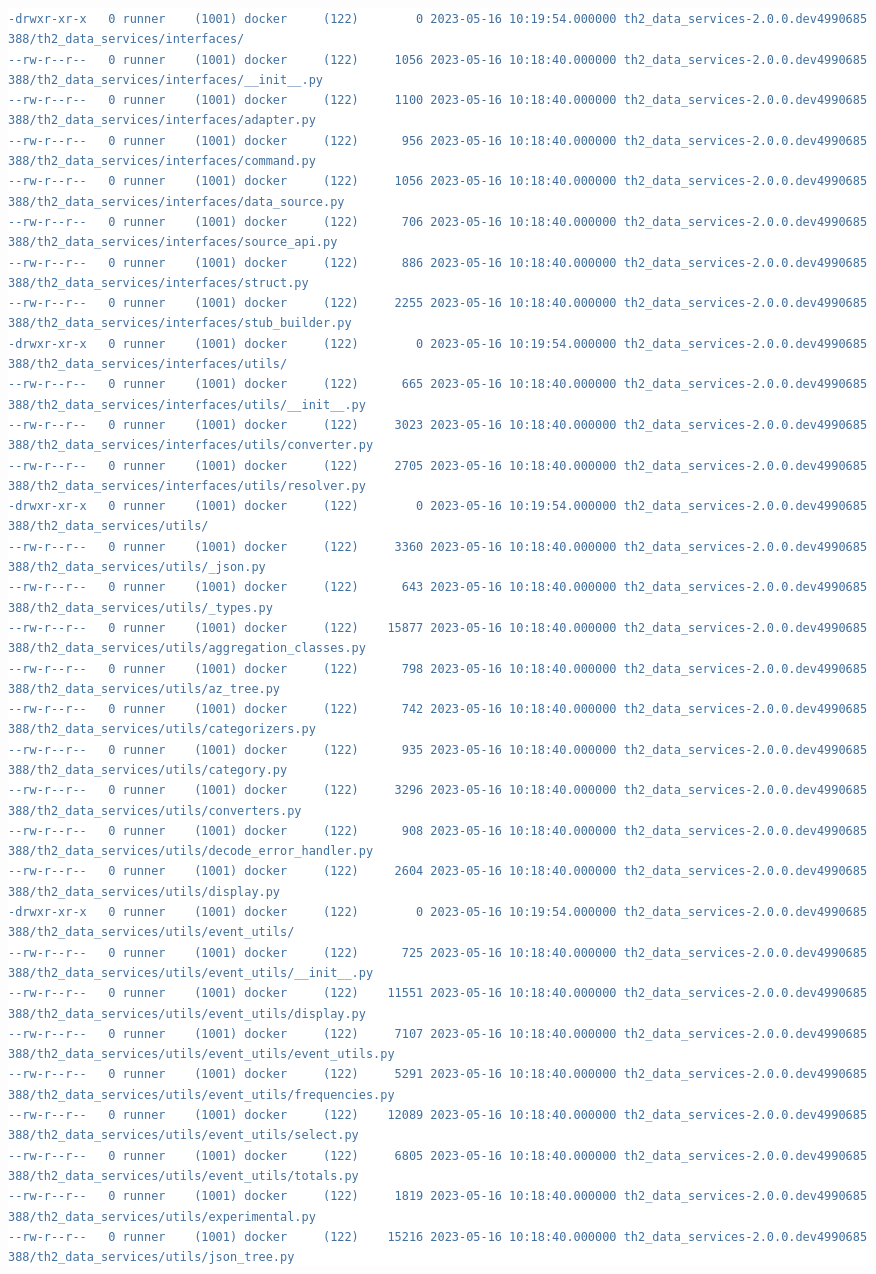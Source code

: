 ```diff
-drwxr-xr-x   0 runner    (1001) docker     (122)        0 2023-05-16 10:19:54.000000 th2_data_services-2.0.0.dev4990685388/th2_data_services/interfaces/
--rw-r--r--   0 runner    (1001) docker     (122)     1056 2023-05-16 10:18:40.000000 th2_data_services-2.0.0.dev4990685388/th2_data_services/interfaces/__init__.py
--rw-r--r--   0 runner    (1001) docker     (122)     1100 2023-05-16 10:18:40.000000 th2_data_services-2.0.0.dev4990685388/th2_data_services/interfaces/adapter.py
--rw-r--r--   0 runner    (1001) docker     (122)      956 2023-05-16 10:18:40.000000 th2_data_services-2.0.0.dev4990685388/th2_data_services/interfaces/command.py
--rw-r--r--   0 runner    (1001) docker     (122)     1056 2023-05-16 10:18:40.000000 th2_data_services-2.0.0.dev4990685388/th2_data_services/interfaces/data_source.py
--rw-r--r--   0 runner    (1001) docker     (122)      706 2023-05-16 10:18:40.000000 th2_data_services-2.0.0.dev4990685388/th2_data_services/interfaces/source_api.py
--rw-r--r--   0 runner    (1001) docker     (122)      886 2023-05-16 10:18:40.000000 th2_data_services-2.0.0.dev4990685388/th2_data_services/interfaces/struct.py
--rw-r--r--   0 runner    (1001) docker     (122)     2255 2023-05-16 10:18:40.000000 th2_data_services-2.0.0.dev4990685388/th2_data_services/interfaces/stub_builder.py
-drwxr-xr-x   0 runner    (1001) docker     (122)        0 2023-05-16 10:19:54.000000 th2_data_services-2.0.0.dev4990685388/th2_data_services/interfaces/utils/
--rw-r--r--   0 runner    (1001) docker     (122)      665 2023-05-16 10:18:40.000000 th2_data_services-2.0.0.dev4990685388/th2_data_services/interfaces/utils/__init__.py
--rw-r--r--   0 runner    (1001) docker     (122)     3023 2023-05-16 10:18:40.000000 th2_data_services-2.0.0.dev4990685388/th2_data_services/interfaces/utils/converter.py
--rw-r--r--   0 runner    (1001) docker     (122)     2705 2023-05-16 10:18:40.000000 th2_data_services-2.0.0.dev4990685388/th2_data_services/interfaces/utils/resolver.py
-drwxr-xr-x   0 runner    (1001) docker     (122)        0 2023-05-16 10:19:54.000000 th2_data_services-2.0.0.dev4990685388/th2_data_services/utils/
--rw-r--r--   0 runner    (1001) docker     (122)     3360 2023-05-16 10:18:40.000000 th2_data_services-2.0.0.dev4990685388/th2_data_services/utils/_json.py
--rw-r--r--   0 runner    (1001) docker     (122)      643 2023-05-16 10:18:40.000000 th2_data_services-2.0.0.dev4990685388/th2_data_services/utils/_types.py
--rw-r--r--   0 runner    (1001) docker     (122)    15877 2023-05-16 10:18:40.000000 th2_data_services-2.0.0.dev4990685388/th2_data_services/utils/aggregation_classes.py
--rw-r--r--   0 runner    (1001) docker     (122)      798 2023-05-16 10:18:40.000000 th2_data_services-2.0.0.dev4990685388/th2_data_services/utils/az_tree.py
--rw-r--r--   0 runner    (1001) docker     (122)      742 2023-05-16 10:18:40.000000 th2_data_services-2.0.0.dev4990685388/th2_data_services/utils/categorizers.py
--rw-r--r--   0 runner    (1001) docker     (122)      935 2023-05-16 10:18:40.000000 th2_data_services-2.0.0.dev4990685388/th2_data_services/utils/category.py
--rw-r--r--   0 runner    (1001) docker     (122)     3296 2023-05-16 10:18:40.000000 th2_data_services-2.0.0.dev4990685388/th2_data_services/utils/converters.py
--rw-r--r--   0 runner    (1001) docker     (122)      908 2023-05-16 10:18:40.000000 th2_data_services-2.0.0.dev4990685388/th2_data_services/utils/decode_error_handler.py
--rw-r--r--   0 runner    (1001) docker     (122)     2604 2023-05-16 10:18:40.000000 th2_data_services-2.0.0.dev4990685388/th2_data_services/utils/display.py
-drwxr-xr-x   0 runner    (1001) docker     (122)        0 2023-05-16 10:19:54.000000 th2_data_services-2.0.0.dev4990685388/th2_data_services/utils/event_utils/
--rw-r--r--   0 runner    (1001) docker     (122)      725 2023-05-16 10:18:40.000000 th2_data_services-2.0.0.dev4990685388/th2_data_services/utils/event_utils/__init__.py
--rw-r--r--   0 runner    (1001) docker     (122)    11551 2023-05-16 10:18:40.000000 th2_data_services-2.0.0.dev4990685388/th2_data_services/utils/event_utils/display.py
--rw-r--r--   0 runner    (1001) docker     (122)     7107 2023-05-16 10:18:40.000000 th2_data_services-2.0.0.dev4990685388/th2_data_services/utils/event_utils/event_utils.py
--rw-r--r--   0 runner    (1001) docker     (122)     5291 2023-05-16 10:18:40.000000 th2_data_services-2.0.0.dev4990685388/th2_data_services/utils/event_utils/frequencies.py
--rw-r--r--   0 runner    (1001) docker     (122)    12089 2023-05-16 10:18:40.000000 th2_data_services-2.0.0.dev4990685388/th2_data_services/utils/event_utils/select.py
--rw-r--r--   0 runner    (1001) docker     (122)     6805 2023-05-16 10:18:40.000000 th2_data_services-2.0.0.dev4990685388/th2_data_services/utils/event_utils/totals.py
--rw-r--r--   0 runner    (1001) docker     (122)     1819 2023-05-16 10:18:40.000000 th2_data_services-2.0.0.dev4990685388/th2_data_services/utils/experimental.py
--rw-r--r--   0 runner    (1001) docker     (122)    15216 2023-05-16 10:18:40.000000 th2_data_services-2.0.0.dev4990685388/th2_data_services/utils/json_tree.py
```